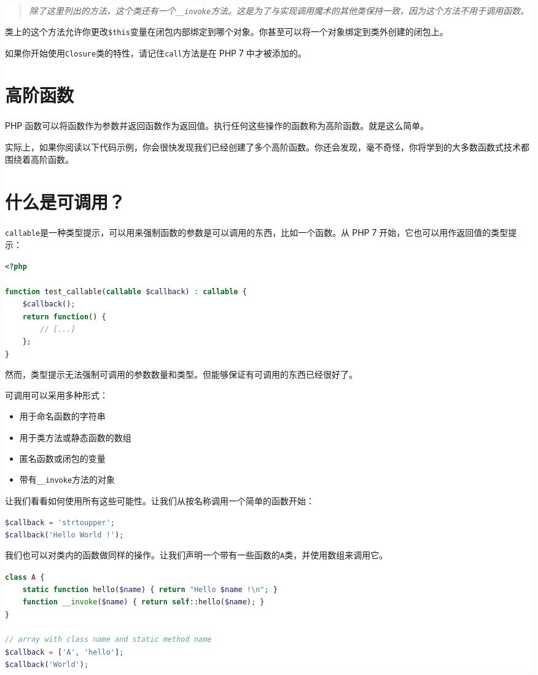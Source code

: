 > *除了这里列出的方法，这个类还有一个`__invoke`方法。这是为了与实现调用魔术的其他类保持一致，因为这个方法不用于调用函数。*

类上的这个方法允许你更改`$this`变量在闭包内部绑定到哪个对象。你甚至可以将一个对象绑定到类外创建的闭包上。

如果你开始使用`Closure`类的特性，请记住`call`方法是在 PHP 7 中才被添加的。

# 高阶函数

PHP 函数可以将函数作为参数并返回函数作为返回值。执行任何这些操作的函数称为高阶函数。就是这么简单。

实际上，如果你阅读以下代码示例，你会很快发现我们已经创建了多个高阶函数。你还会发现，毫不奇怪，你将学到的大多数函数式技术都围绕着高阶函数。

# 什么是可调用？

`callable`是一种类型提示，可以用来强制函数的参数是可以调用的东西，比如一个函数。从 PHP 7 开始，它也可以用作返回值的类型提示：

```php
<?php 

function test_callable(callable $callback) : callable { 
    $callback(); 
    return function() { 
        // [...] 
    }; 
} 
```

然而，类型提示无法强制可调用的参数数量和类型。但能够保证有可调用的东西已经很好了。

可调用可以采用多种形式：

+   用于命名函数的字符串

+   用于类方法或静态函数的数组

+   匿名函数或闭包的变量

+   带有`__invoke`方法的对象

让我们看看如何使用所有这些可能性。让我们从按名称调用一个简单的函数开始：

```php
$callback = 'strtoupper'; 
$callback('Hello World !'); 
```

我们也可以对类内的函数做同样的操作。让我们声明一个带有一些函数的`A`类，并使用数组来调用它。

```php
class A { 
    static function hello($name) { return "Hello $name !\n"; } 
    function __invoke($name) { return self::hello($name); } 
} 

// array with class name and static method name 
$callback = ['A', 'hello']; 
$callback('World'); 
```
